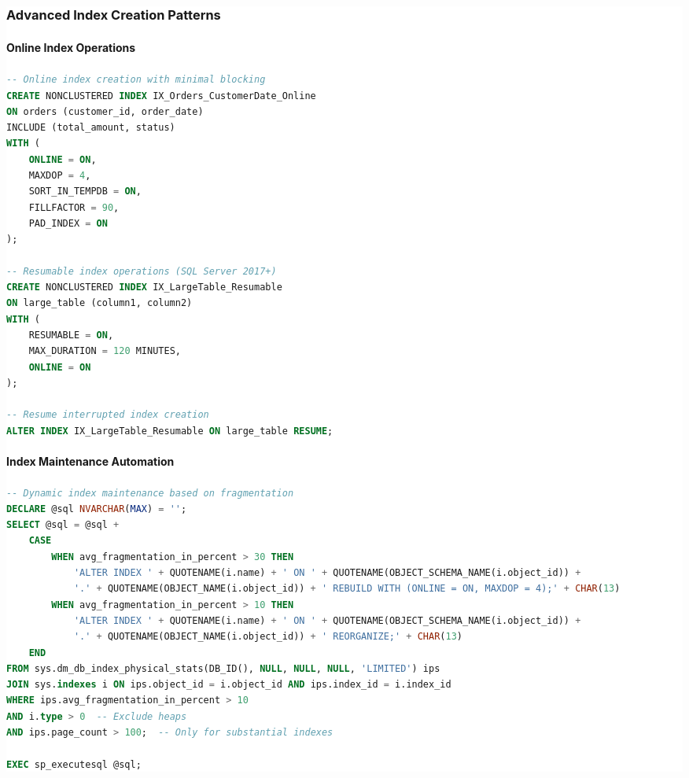 ### Advanced Index Creation Patterns

#### Online Index Operations
```sql
-- Online index creation with minimal blocking
CREATE NONCLUSTERED INDEX IX_Orders_CustomerDate_Online
ON orders (customer_id, order_date)
INCLUDE (total_amount, status)
WITH (
    ONLINE = ON,
    MAXDOP = 4,
    SORT_IN_TEMPDB = ON,
    FILLFACTOR = 90,
    PAD_INDEX = ON
);

-- Resumable index operations (SQL Server 2017+)
CREATE NONCLUSTERED INDEX IX_LargeTable_Resumable
ON large_table (column1, column2)
WITH (
    RESUMABLE = ON,
    MAX_DURATION = 120 MINUTES,
    ONLINE = ON
);

-- Resume interrupted index creation
ALTER INDEX IX_LargeTable_Resumable ON large_table RESUME;
```

#### Index Maintenance Automation
```sql
-- Dynamic index maintenance based on fragmentation
DECLARE @sql NVARCHAR(MAX) = '';
SELECT @sql = @sql + 
    CASE 
        WHEN avg_fragmentation_in_percent > 30 THEN
            'ALTER INDEX ' + QUOTENAME(i.name) + ' ON ' + QUOTENAME(OBJECT_SCHEMA_NAME(i.object_id)) + 
            '.' + QUOTENAME(OBJECT_NAME(i.object_id)) + ' REBUILD WITH (ONLINE = ON, MAXDOP = 4);' + CHAR(13)
        WHEN avg_fragmentation_in_percent > 10 THEN
            'ALTER INDEX ' + QUOTENAME(i.name) + ' ON ' + QUOTENAME(OBJECT_SCHEMA_NAME(i.object_id)) + 
            '.' + QUOTENAME(OBJECT_NAME(i.object_id)) + ' REORGANIZE;' + CHAR(13)
    END
FROM sys.dm_db_index_physical_stats(DB_ID(), NULL, NULL, NULL, 'LIMITED') ips
JOIN sys.indexes i ON ips.object_id = i.object_id AND ips.index_id = i.index_id
WHERE ips.avg_fragmentation_in_percent > 10
AND i.type > 0  -- Exclude heaps
AND ips.page_count > 100;  -- Only for substantial indexes

EXEC sp_executesql @sql;
```
